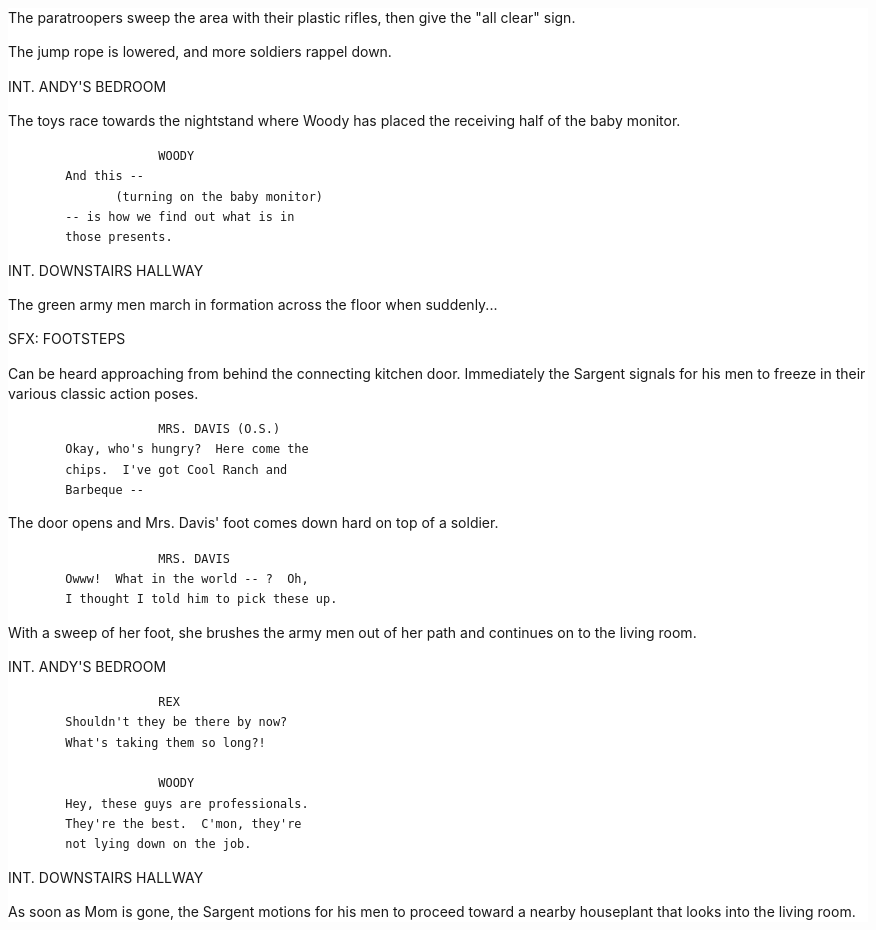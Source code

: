 The paratroopers sweep the area with their plastic rifles,
then give the "all clear" sign.

The jump rope is lowered, and more soldiers rappel down.

INT. ANDY'S BEDROOM

The toys race towards the nightstand where Woody has placed
the receiving half of the baby monitor.

                         WOODY
            And this --
                   (turning on the baby monitor)
            -- is how we find out what is in
            those presents.

INT. DOWNSTAIRS HALLWAY

The green army men march in formation across the floor when
suddenly...

SFX: FOOTSTEPS

Can be heard approaching from behind the connecting kitchen
door.  Immediately the Sargent signals for his men to freeze
in their various classic action poses.

                         MRS. DAVIS (O.S.)
            Okay, who's hungry?  Here come the
            chips.  I've got Cool Ranch and
            Barbeque --

The door opens and Mrs. Davis' foot comes down hard on top
of a soldier.

                         MRS. DAVIS
            Owww!  What in the world -- ?  Oh,
            I thought I told him to pick these up.

With a sweep of her foot, she brushes the army men out of
her path and continues on to the living room.

INT. ANDY'S BEDROOM

                         REX
            Shouldn't they be there by now?
            What's taking them so long?!

                         WOODY
            Hey, these guys are professionals.
            They're the best.  C'mon, they're
            not lying down on the job.

INT. DOWNSTAIRS HALLWAY

As soon as Mom is gone, the Sargent motions for his men to
proceed toward a nearby houseplant that looks into the
living room.

